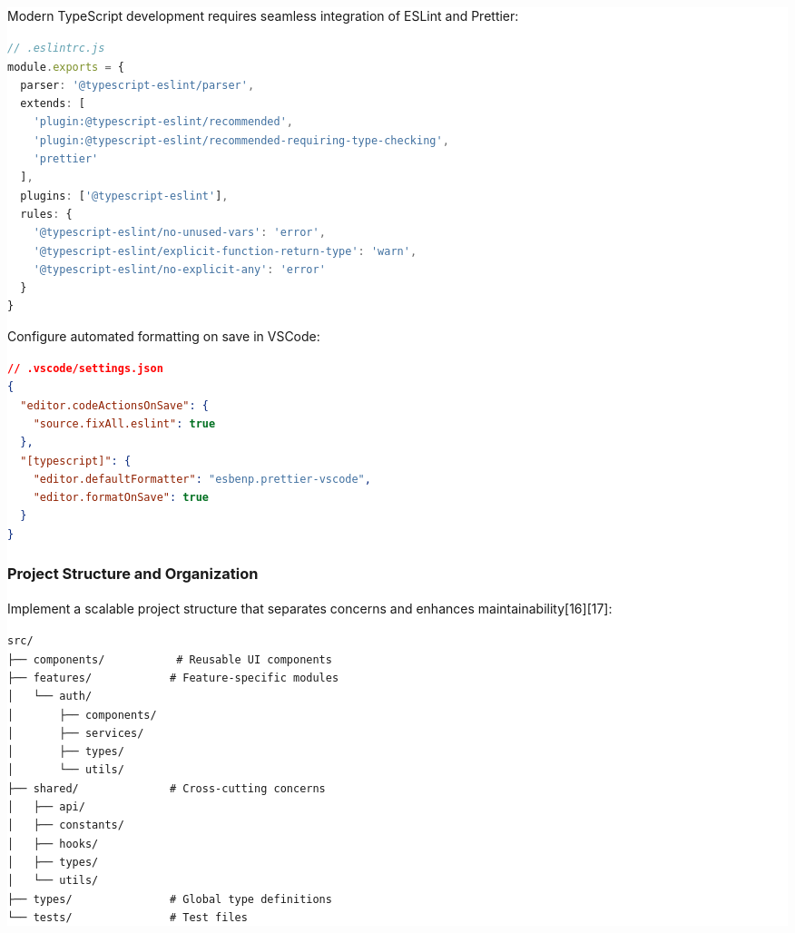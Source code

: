 Modern TypeScript development requires seamless integration of ESLint and Prettier:

```typescript
// .eslintrc.js
module.exports = {
  parser: '@typescript-eslint/parser',
  extends: [
    'plugin:@typescript-eslint/recommended',
    'plugin:@typescript-eslint/recommended-requiring-type-checking',
    'prettier'
  ],
  plugins: ['@typescript-eslint'],
  rules: {
    '@typescript-eslint/no-unused-vars': 'error',
    '@typescript-eslint/explicit-function-return-type': 'warn',
    '@typescript-eslint/no-explicit-any': 'error'
  }
}
```

Configure automated formatting on save in VSCode:

```json
// .vscode/settings.json
{
  "editor.codeActionsOnSave": {
    "source.fixAll.eslint": true
  },
  "[typescript]": {
    "editor.defaultFormatter": "esbenp.prettier-vscode",
    "editor.formatOnSave": true
  }
}
```


### **Project Structure and Organization**

Implement a scalable project structure that separates concerns and enhances maintainability[16][17]:

```
src/
├── components/           # Reusable UI components
├── features/            # Feature-specific modules
│   └── auth/
│       ├── components/
│       ├── services/
│       ├── types/
│       └── utils/
├── shared/              # Cross-cutting concerns
│   ├── api/
│   ├── constants/
│   ├── hooks/
│   ├── types/
│   └── utils/
├── types/               # Global type definitions
└── tests/               # Test files
```
